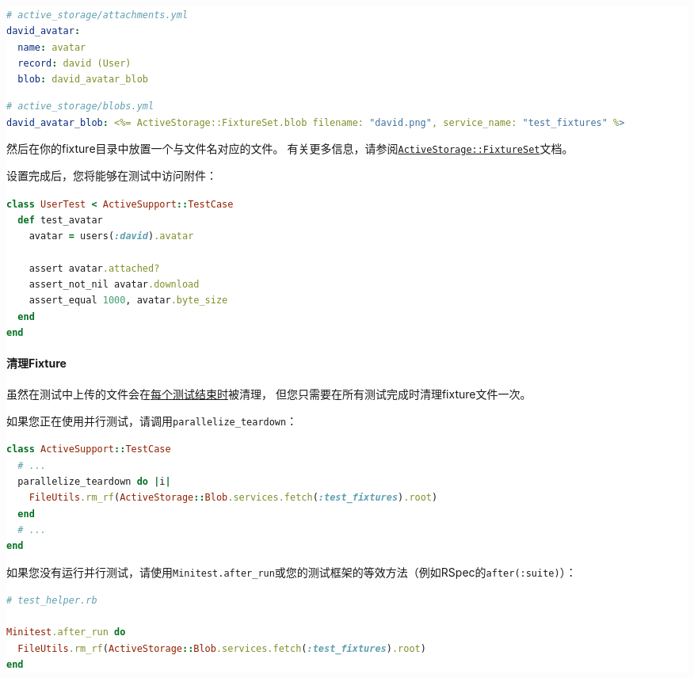 ```yml
# active_storage/attachments.yml
david_avatar:
  name: avatar
  record: david (User)
  blob: david_avatar_blob
```

```yml
# active_storage/blobs.yml
david_avatar_blob: <%= ActiveStorage::FixtureSet.blob filename: "david.png", service_name: "test_fixtures" %>
```

然后在你的fixture目录中放置一个与文件名对应的文件。
有关更多信息，请参阅[`ActiveStorage::FixtureSet`][]文档。

设置完成后，您将能够在测试中访问附件：

```ruby
class UserTest < ActiveSupport::TestCase
  def test_avatar
    avatar = users(:david).avatar

    assert avatar.attached?
    assert_not_nil avatar.download
    assert_equal 1000, avatar.byte_size
  end
end
```

#### 清理Fixture

虽然在测试中上传的文件会在[每个测试结束时](#discarding-files-created-during-tests)被清理，
但您只需要在所有测试完成时清理fixture文件一次。

如果您正在使用并行测试，请调用`parallelize_teardown`：

```ruby
class ActiveSupport::TestCase
  # ...
  parallelize_teardown do |i|
    FileUtils.rm_rf(ActiveStorage::Blob.services.fetch(:test_fixtures).root)
  end
  # ...
end
```

如果您没有运行并行测试，请使用`Minitest.after_run`或您的测试框架的等效方法（例如RSpec的`after(:suite)`）：

```ruby
# test_helper.rb

Minitest.after_run do
  FileUtils.rm_rf(ActiveStorage::Blob.services.fetch(:test_fixtures).root)
end
```


[并行测试]: testing.html#parallel-testing
[并行测试]: testing.html#parallel-testing
[`has_one_attached`]: https://api.rubyonrails.org/classes/ActiveStorage/Attached/Model.html#method-i-has_one_attached
[Attached::One#attach]: https://api.rubyonrails.org/classes/ActiveStorage/Attached/One.html#method-i-attach
[Attached::One#attached?]: https://api.rubyonrails.org/classes/ActiveStorage/Attached/One.html#method-i-attached-3F
[`has_many_attached`]: https://api.rubyonrails.org/classes/ActiveStorage/Attached/Model.html#method-i-has_many_attached
[Attached::Many#attach]: https://api.rubyonrails.org/classes/ActiveStorage/Attached/Many.html#method-i-attach
[Attached::Many#attached?]: https://api.rubyonrails.org/classes/ActiveStorage/Attached/Many.html#method-i-attached-3F
[Attached::One#purge]: https://api.rubyonrails.org/classes/ActiveStorage/Attached/One.html#method-i-purge
[Attached::One#purge_later]: https://api.rubyonrails.org/classes/ActiveStorage/Attached/One.html#method-i-purge_later
[ActionView::RoutingUrlFor#url_for]: https://api.rubyonrails.org/classes/ActionView/RoutingUrlFor.html#method-i-url_for
[ActiveStorage::Blob#signed_id]: https://api.rubyonrails.org/classes/ActiveStorage/Blob.html#method-i-signed_id
[`ActiveStorage::Blobs::RedirectController`]: https://api.rubyonrails.org/classes/ActiveStorage/Blobs/RedirectController.html
[`ActiveStorage::Blobs::ProxyController`]: https://api.rubyonrails.org/classes/ActiveStorage/Blobs/ProxyController.html
[`ActiveStorage::Representations::RedirectController`]: https://api.rubyonrails.org/classes/ActiveStorage/Representations/RedirectController.html
[`ActiveStorage::Representations::ProxyController`]: https://api.rubyonrails.org/classes/ActiveStorage/Representations/ProxyController.html
[Blob#download]: https://api.rubyonrails.org/classes/ActiveStorage/Blob.html#method-i-download
[Blob#open]: https://api.rubyonrails.org/classes/ActiveStorage/Blob.html#method-i-open
[`analyzed?`]: https://api.rubyonrails.org/classes/ActiveStorage/Blob/Analyzable.html#method-i-analyzed-3F
[`representable?`]: https://api.rubyonrails.org/classes/ActiveStorage/Blob/Representable.html#method-i-representable-3F
[`representation`]: https://api.rubyonrails.org/classes/ActiveStorage/Blob/Representable.html#method-i-representation
[`config.active_storage.track_variants`]: configuring.html#config-active-storage-track-variants
[`ActiveStorage::Representations::RedirectController`]: https://api.rubyonrails.org/classes/ActiveStorage/Representations/RedirectController.html
[`ActiveStorage::Attachment`]: https://api.rubyonrails.org/classes/ActiveStorage/Attachment.html
[`config.active_storage.variable_content_types`]: configuring.html#config-active-storage-variable-content-types
[`config.active_storage.variant_processor`]: configuring.html#config-active-storage-variant-processor
[`config.active_storage.web_image_content_types`]: configuring.html#config-active-storage-web-image-content-types
[`variant`]: https://api.rubyonrails.org/classes/ActiveStorage/Blob/Representable.html#method-i-variant
[Vips]: https://www.rubydoc.info/gems/ruby-vips/Vips/Image
[`image_processing`]: https://github.com/janko/image_processing
[`preview`]: https://api.rubyonrails.org/classes/ActiveStorage/Blob/Representable.html#method-i-preview
[`ActiveStorage::Preview`]: https://api.rubyonrails.org/classes/ActiveStorage/Preview.html
[`fixture_file_upload`]: https://api.rubyonrails.org/classes/ActionDispatch/TestProcess/FixtureFile.html
[fixtures]: testing.html#the-low-down-on-fixtures
[`ActiveStorage::FixtureSet`]: https://api.rubyonrails.org/classes/ActiveStorage/FixtureSet.html